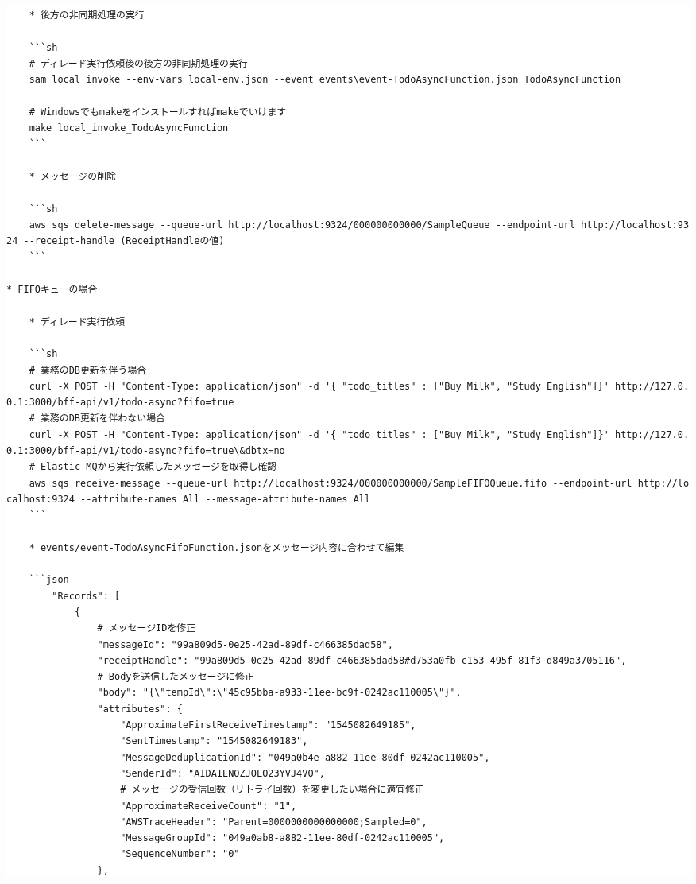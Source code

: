         * 後方の非同期処理の実行
        
        ```sh
        # ディレード実行依頼後の後方の非同期処理の実行
        sam local invoke --env-vars local-env.json --event events\event-TodoAsyncFunction.json TodoAsyncFunction

        # Windowsでもmakeをインストールすればmakeでいけます
        make local_invoke_TodoAsyncFunction
        ```

        * メッセージの削除

        ```sh
        aws sqs delete-message --queue-url http://localhost:9324/000000000000/SampleQueue --endpoint-url http://localhost:9324 --receipt-handle (ReceiptHandleの値)
        ```

    * FIFOキューの場合

        * ディレード実行依頼

        ```sh        
        # 業務のDB更新を伴う場合
        curl -X POST -H "Content-Type: application/json" -d '{ "todo_titles" : ["Buy Milk", "Study English"]}' http://127.0.0.1:3000/bff-api/v1/todo-async?fifo=true
        # 業務のDB更新を伴わない場合
        curl -X POST -H "Content-Type: application/json" -d '{ "todo_titles" : ["Buy Milk", "Study English"]}' http://127.0.0.1:3000/bff-api/v1/todo-async?fifo=true\&dbtx=no
        # Elastic MQから実行依頼したメッセージを取得し確認
        aws sqs receive-message --queue-url http://localhost:9324/000000000000/SampleFIFOQueue.fifo --endpoint-url http://localhost:9324 --attribute-names All --message-attribute-names All
        ```

        * events/event-TodoAsyncFifoFunction.jsonをメッセージ内容に合わせて編集

        ```json
            "Records": [
                {
                    # メッセージIDを修正       
                    "messageId": "99a809d5-0e25-42ad-89df-c466385dad58",
                    "receiptHandle": "99a809d5-0e25-42ad-89df-c466385dad58#d753a0fb-c153-495f-81f3-d849a3705116",
                    # Bodyを送信したメッセージに修正
                    "body": "{\"tempId\":\"45c95bba-a933-11ee-bc9f-0242ac110005\"}",
                    "attributes": {
                        "ApproximateFirstReceiveTimestamp": "1545082649185",    
                        "SentTimestamp": "1545082649183",           
                        "MessageDeduplicationId": "049a0b4e-a882-11ee-80df-0242ac110005",
                        "SenderId": "AIDAIENQZJOLO23YVJ4VO",
                        # メッセージの受信回数（リトライ回数）を変更したい場合に適宜修正    
                        "ApproximateReceiveCount": "1",   
                        "AWSTraceHeader": "Parent=0000000000000000;Sampled=0",                        
                        "MessageGroupId": "049a0ab8-a882-11ee-80df-0242ac110005",                                                        
                        "SequenceNumber": "0"                                      
                    },                    